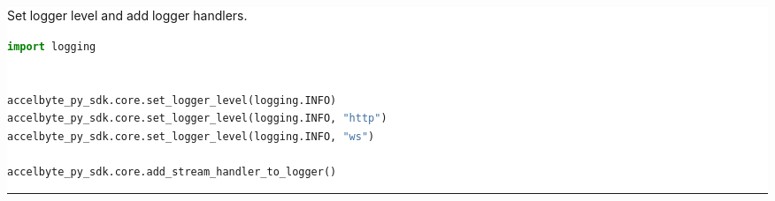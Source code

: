 Set logger level and add logger handlers.

```python
import logging


accelbyte_py_sdk.core.set_logger_level(logging.INFO)
accelbyte_py_sdk.core.set_logger_level(logging.INFO, "http")
accelbyte_py_sdk.core.set_logger_level(logging.INFO, "ws")

accelbyte_py_sdk.core.add_stream_handler_to_logger()
```

---

[//]: # (<< PRINTFC tools/docs/tmp/README-indepthtopics.md)
